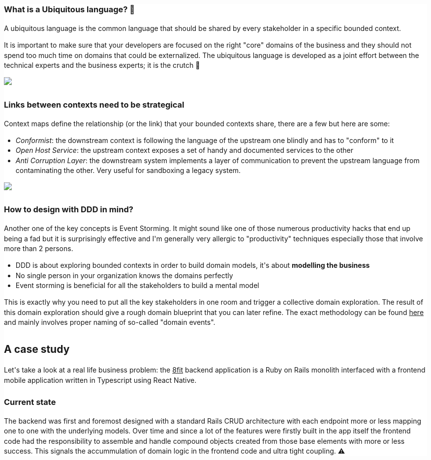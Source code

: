 ### What is a Ubiquitous language? :thinking:

A ubiquitous language is the common language that should be shared by every stakeholder in a specific bounded context.

It is important to make sure that your developers are focused on the right "core" domains of the business and they should not spend too much time on domains that could be externalized. The ubiquitous language is developed as a joint effort between the technical experts and the business experts; it is the crutch :tada:

<img class='post-image' src="https://pascal.cc/assets/pictures/ubiquitous_language.png">

### Links between contexts need to be strategical

Context maps define the relationship (or the link) that your bounded contexts share, there are a few but here are some:

- *Conformist*: the downstream context is following the language of the upstream one blindly and has to "conform" to it
- *Open Host Service*: the upstream context exposes a set of handy and documented services to the other
- *Anti Corruption Layer*: the downstream system implements a layer of communication to prevent the upstream language from contaminating the other. Very useful for sandboxing a legacy system.

<img class='post-image' src="https://pascal.cc/assets/pictures/context_mapping.png">

### How to design with DDD in mind?

Another one of the key concepts is Event Storming. It might sound like one of those numerous productivity hacks that end up being a fad but it is surprisingly effective and I'm generally very allergic to "productivity" techniques especially those that involve more than 2 persons.

- DDD is about exploring bounded contexts in order to build domain models, it's about __modelling the business__
- No single person in your organization knows the domains perfectly
- Event storming is beneficial for all the stakeholders to build a mental model

This is exactly why you need to put all the key stakeholders in one room and trigger a collective domain exploration. The result of this domain exploration should give a rough domain blueprint that you can later refine. The exact methodology can be found [here](https://en.wikipedia.org/wiki/Event_storming) and mainly involves proper naming of so-called "domain events".

## A case study

Let's take a look at a real life business problem: the [8fit](https://8fit.com/) backend application is a Ruby on Rails monolith interfaced with a frontend mobile application written in Typescript using React Native.

### Current state

The backend was first and foremost designed with a standard Rails CRUD architecture with each endpoint more or less mapping one to one with the underlying models. Over time and since a lot of the features were firstly built in the app itself the frontend code had the responsibility to assemble and handle compound objects created from those base elements with more or less success. This signals the accummulation of domain logic in the frontend code and ultra tight coupling. :warning:
